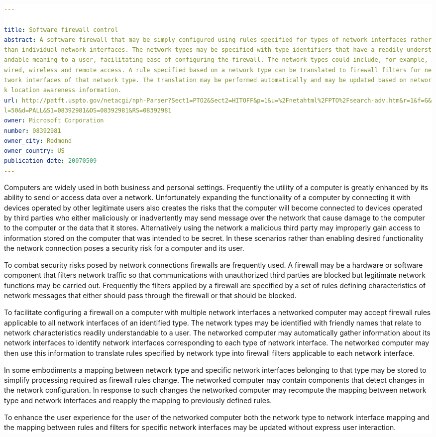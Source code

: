```yaml
---

title: Software firewall control
abstract: A software firewall that may be simply configured using rules specified for types of network interfaces rather than individual network interfaces. The network types may be specified with type identifiers that have a readily understandable meaning to a user, facilitating ease of configuring the firewall. The network types could include, for example, wired, wireless and remote access. A rule specified based on a network type can be translated to firewall filters for network interfaces of that network type. The translation may be performed automatically and may be updated based on network location awareness information.
url: http://patft.uspto.gov/netacgi/nph-Parser?Sect1=PTO2&Sect2=HITOFF&p=1&u=%2Fnetahtml%2FPTO%2Fsearch-adv.htm&r=1&f=G&l=50&d=PALL&S1=08392981&OS=08392981&RS=08392981
owner: Microsoft Corporation
number: 08392981
owner_city: Redmond
owner_country: US
publication_date: 20070509
---
```

Computers are widely used in both business and personal settings. Frequently the utility of a computer is greatly enhanced by its ability to send or access data over a network. Unfortunately expanding the functionality of a computer by connecting it with devices operated by other legitimate users also creates the risks that the computer will become connected to devices operated by third parties who either maliciously or inadvertently may send message over the network that cause damage to the computer to the computer or the data that it stores. Alternatively using the network a malicious third party may improperly gain access to information stored on the computer that was intended to be secret. In these scenarios rather than enabling desired functionality the network connection poses a security risk for a computer and its user.

To combat security risks posed by network connections firewalls are frequently used. A firewall may be a hardware or software component that filters network traffic so that communications with unauthorized third parties are blocked but legitimate network functions may be carried out. Frequently the filters applied by a firewall are specified by a set of rules defining characteristics of network messages that either should pass through the firewall or that should be blocked.

To facilitate configuring a firewall on a computer with multiple network interfaces a networked computer may accept firewall rules applicable to all network interfaces of an identified type. The network types may be identified with friendly names that relate to network characteristics readily understandable to a user. The networked computer may automatically gather information about its network interfaces to identify network interfaces corresponding to each type of network interface. The networked computer may then use this information to translate rules specified by network type into firewall filters applicable to each network interface.

In some embodiments a mapping between network type and specific network interfaces belonging to that type may be stored to simplify processing required as firewall rules change. The networked computer may contain components that detect changes in the network configuration. In response to such changes the networked computer may recompute the mapping between network type and network interfaces and reapply the mapping to previously defined rules.

To enhance the user experience for the user of the networked computer both the network type to network interface mapping and the mapping between rules and filters for specific network interfaces may be updated without express user interaction.
